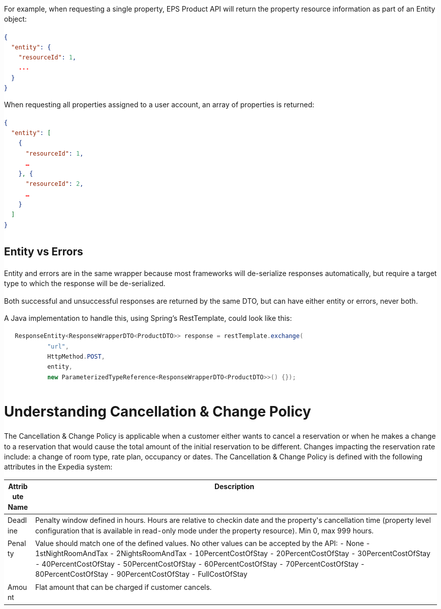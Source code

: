 
For example, when requesting a single property, EPS Product API will return the property resource information as part of an Entity object:
```JSON
{
  "entity": {
    "resourceId": 1,
    ...
  }
}
```
When requesting all properties assigned to a user account, an array of properties is returned:
```JSON
{
  "entity": [
    {
      "resourceId": 1,
      …
    }, {
      "resourceId": 2,
      …
    }
  ]
}
```

## Entity vs Errors
Entity and errors are in the same wrapper because most frameworks will de-serialize responses automatically, but require a target type to which the response will be de-serialized.

Both successful and unsuccessful responses are returned by the same DTO, but can have either entity or errors, never both.

A Java implementation to handle this, using Spring’s RestTemplate, could look like this:
```Java
   ResponseEntity<ResponseWrapperDTO<ProductDTO>> response = restTemplate.exchange(
            "url",
            HttpMethod.POST,
            entity,
            new ParameterizedTypeReference<ResponseWrapperDTO<ProductDTO>>() {});
```

# Understanding Cancellation & Change Policy
The Cancellation & Change Policy is applicable when a customer either wants to cancel a reservation or when he makes a change to a reservation that would cause the total amount of the initial reservation to be different. Changes impacting the reservation rate include: a change of room type, rate plan, occupancy or dates. The Cancellation & Change Policy is defined with the following attributes in the Expedia system:

| Attribute Name | Description |
| -------------- | ----------- |
| Deadline | Penalty window defined in hours. Hours are relative to checkin date and the property's cancellation time (property level configuration that is available in read-only mode under the property resource). Min 0, max 999 hours. |
| Penalty | Value should match one of the defined values. No other values can be accepted by the API: - None - 1stNightRoomAndTax - 2NightsRoomAndTax - 10PercentCostOfStay - 20PercentCostOfStay - 30PercentCostOfStay - 40PercentCostOfStay - 50PercentCostOfStay - 60PercentCostOfStay - 70PercentCostOfStay - 80PercentCostOfStay - 90PercentCostOfStay - FullCostOfStay |
| Amount | Flat amount that can be charged if customer cancels. |
